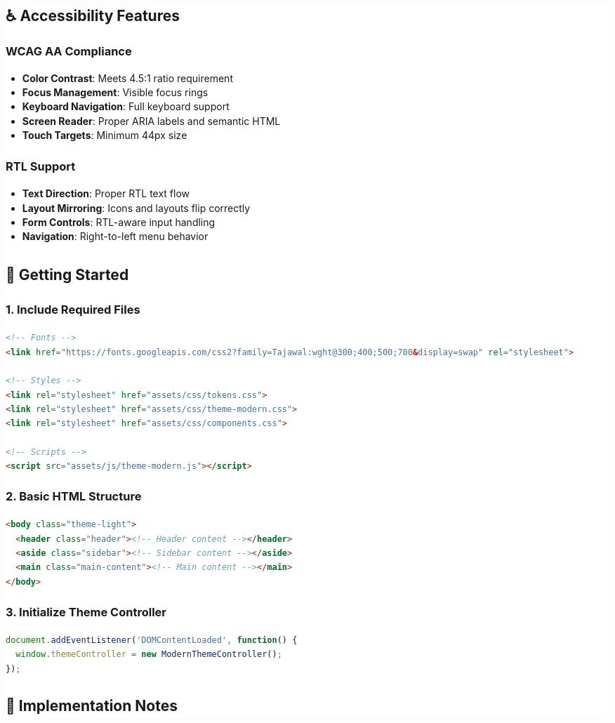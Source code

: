 ## ♿ Accessibility Features

### WCAG AA Compliance
- **Color Contrast**: Meets 4.5:1 ratio requirement
- **Focus Management**: Visible focus rings
- **Keyboard Navigation**: Full keyboard support
- **Screen Reader**: Proper ARIA labels and semantic HTML
- **Touch Targets**: Minimum 44px size

### RTL Support
- **Text Direction**: Proper RTL text flow
- **Layout Mirroring**: Icons and layouts flip correctly
- **Form Controls**: RTL-aware input handling
- **Navigation**: Right-to-left menu behavior

## 🚀 Getting Started

### 1. Include Required Files
```html
<!-- Fonts -->
<link href="https://fonts.googleapis.com/css2?family=Tajawal:wght@300;400;500;700&display=swap" rel="stylesheet">

<!-- Styles -->
<link rel="stylesheet" href="assets/css/tokens.css">
<link rel="stylesheet" href="assets/css/theme-modern.css">
<link rel="stylesheet" href="assets/css/components.css">

<!-- Scripts -->
<script src="assets/js/theme-modern.js"></script>
```

### 2. Basic HTML Structure
```html
<body class="theme-light">
  <header class="header"><!-- Header content --></header>
  <aside class="sidebar"><!-- Sidebar content --></aside>
  <main class="main-content"><!-- Main content --></main>
</body>
```

### 3. Initialize Theme Controller
```javascript
document.addEventListener('DOMContentLoaded', function() {
  window.themeController = new ModernThemeController();
});
```

## 🎯 Implementation Notes
